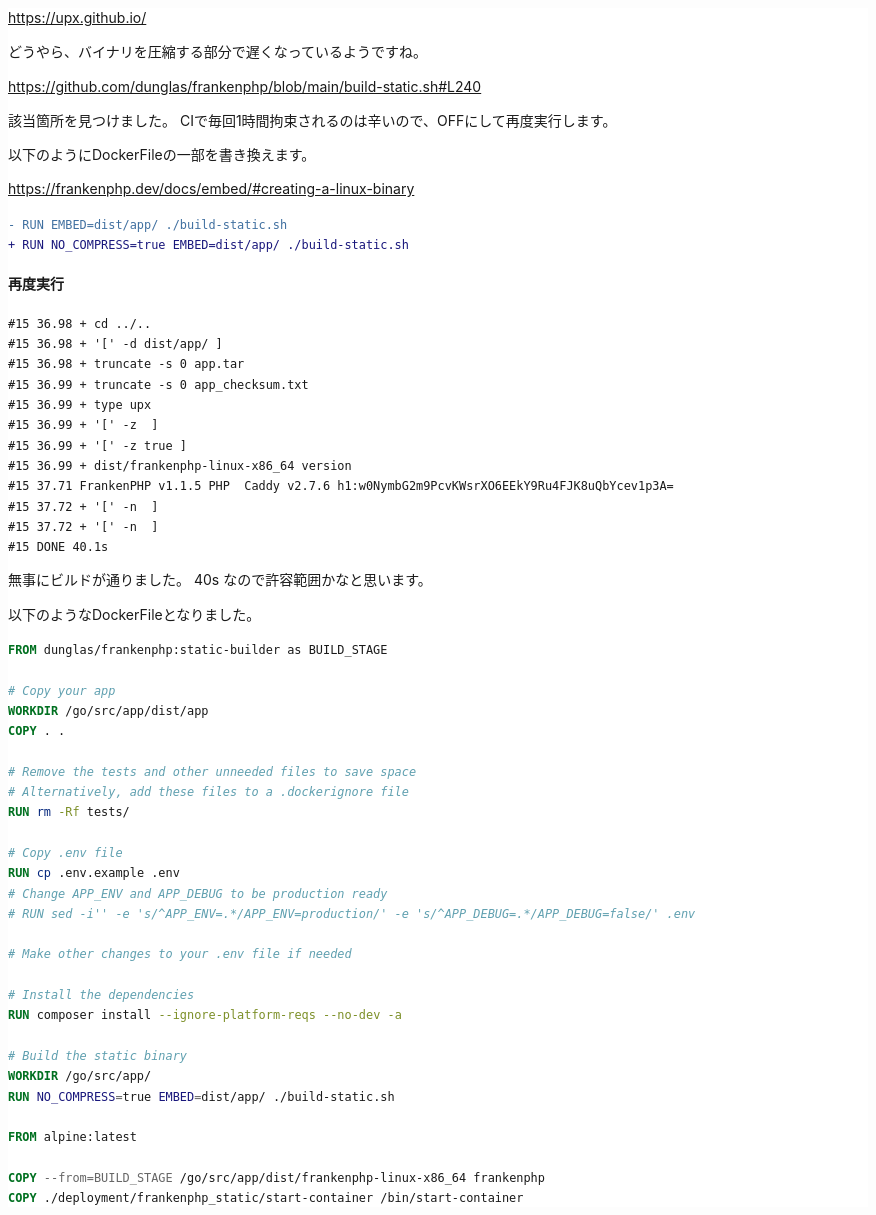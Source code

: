 https://upx.github.io/

どうやら、バイナリを圧縮する部分で遅くなっているようですね。

https://github.com/dunglas/frankenphp/blob/main/build-static.sh#L240

該当箇所を見つけました。
CIで毎回1時間拘束されるのは辛いので、OFFにして再度実行します。

以下のようにDockerFileの一部を書き換えます。

https://frankenphp.dev/docs/embed/#creating-a-linux-binary


```diff
- RUN EMBED=dist/app/ ./build-static.sh
+ RUN NO_COMPRESS=true EMBED=dist/app/ ./build-static.sh
```

#### 再度実行

```#15 1.946 + go build '-buildmode=pie' -tags 'cgo netgo osusergo static_build' -ldflags '-linkmode=external -extldflags '"'"'-static-pie -Wl,-z,stack-size=0x80000'"'"' -w -s -X '"'"'github.com/caddyserver/caddy/v2.CustomVersion=FrankenPHP v1.1.5 PHP  Caddy'"'" -o ../../dist/frankenphp-linux-x86_64
#15 36.98 + cd ../..
#15 36.98 + '[' -d dist/app/ ]
#15 36.98 + truncate -s 0 app.tar
#15 36.99 + truncate -s 0 app_checksum.txt
#15 36.99 + type upx
#15 36.99 + '[' -z  ]
#15 36.99 + '[' -z true ]
#15 36.99 + dist/frankenphp-linux-x86_64 version
#15 37.71 FrankenPHP v1.1.5 PHP  Caddy v2.7.6 h1:w0NymbG2m9PcvKWsrXO6EEkY9Ru4FJK8uQbYcev1p3A=
#15 37.72 + '[' -n  ]
#15 37.72 + '[' -n  ]
#15 DONE 40.1s
```

無事にビルドが通りました。 40s なので許容範囲かなと思います。

以下のようなDockerFileとなりました。

```Dockerfile
FROM dunglas/frankenphp:static-builder as BUILD_STAGE

# Copy your app
WORKDIR /go/src/app/dist/app
COPY . .

# Remove the tests and other unneeded files to save space
# Alternatively, add these files to a .dockerignore file
RUN rm -Rf tests/

# Copy .env file
RUN cp .env.example .env
# Change APP_ENV and APP_DEBUG to be production ready
# RUN sed -i'' -e 's/^APP_ENV=.*/APP_ENV=production/' -e 's/^APP_DEBUG=.*/APP_DEBUG=false/' .env

# Make other changes to your .env file if needed

# Install the dependencies
RUN composer install --ignore-platform-reqs --no-dev -a

# Build the static binary
WORKDIR /go/src/app/
RUN NO_COMPRESS=true EMBED=dist/app/ ./build-static.sh

FROM alpine:latest

COPY --from=BUILD_STAGE /go/src/app/dist/frankenphp-linux-x86_64 frankenphp
COPY ./deployment/frankenphp_static/start-container /bin/start-container

```